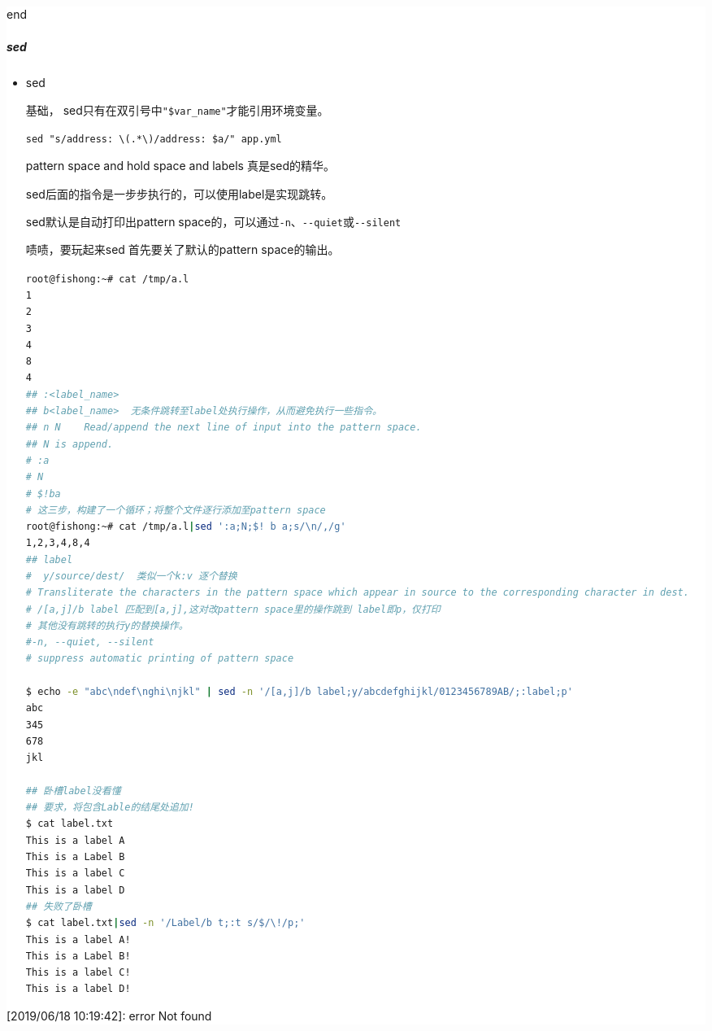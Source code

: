   ```bash
  
  ```

  end

##### sed

* sed

  基础， sed只有在双引号中`"$var_name"`才能引用环境变量。

  `sed "s/address: \(.*\)/address: $a/" app.yml`

  pattern space and hold space and labels 真是sed的精华。

  sed后面的指令是一步步执行的，可以使用label是实现跳转。

  sed默认是自动打印出pattern space的，可以通过`-n`、`--quiet`或`--silent`

  啧啧，要玩起来sed 首先要关了默认的pattern space的输出。

  ```bash
  root@fishong:~# cat /tmp/a.l
  1
  2
  3
  4
  8
  4
  ## :<label_name>
  ## b<label_name>  无条件跳转至label处执行操作，从而避免执行一些指令。
  ## n N    Read/append the next line of input into the pattern space.
  ## N is append.
  # :a
  # N
  # $!ba
  # 这三步，构建了一个循环；将整个文件逐行添加至pattern space
  root@fishong:~# cat /tmp/a.l|sed ':a;N;$! b a;s/\n/,/g'
  1,2,3,4,8,4
  ## label
  #  y/source/dest/  类似一个k:v 逐个替换
  # Transliterate the characters in the pattern space which appear in source to the corresponding character in dest.
  # /[a,j]/b label 匹配到[a,j],这对改pattern space里的操作跳到 label即p，仅打印
  # 其他没有跳转的执行y的替换操作。
  #-n, --quiet, --silent
  # suppress automatic printing of pattern space
  
  $ echo -e "abc\ndef\nghi\njkl" | sed -n '/[a,j]/b label;y/abcdefghijkl/0123456789AB/;:label;p'
  abc
  345
  678
  jkl
  
  ## 卧槽label没看懂
  ## 要求，将包含Lable的结尾处追加!
  $ cat label.txt 
  This is a label A
  This is a Label B
  This is a label C
  This is a label D
  ## 失败了卧槽
  $ cat label.txt|sed -n '/Label/b t;:t s/$/\!/p;'
  This is a label A!
  This is a Label B!
  This is a label C!
  This is a label D!
  ```

[2019/06/18 10:19:42]:  error Not found
